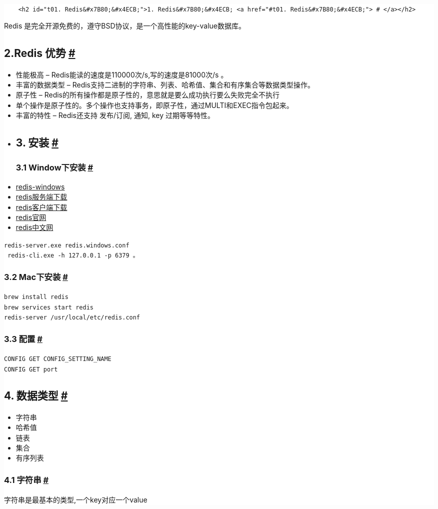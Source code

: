 
        <h2 id="t01. Redis&#x7B80;&#x4ECB;">1. Redis&#x7B80;&#x4ECB; <a href="#t01. Redis&#x7B80;&#x4ECB;"> # </a></h2>
<p>Redis &#x662F;&#x5B8C;&#x5168;&#x5F00;&#x6E90;&#x514D;&#x8D39;&#x7684;&#xFF0C;&#x9075;&#x5B88;BSD&#x534F;&#x8BAE;&#xFF0C;&#x662F;&#x4E00;&#x4E2A;&#x9AD8;&#x6027;&#x80FD;&#x7684;key-value&#x6570;&#x636E;&#x5E93;&#x3002;</p>
<h2 id="t12.Redis &#x4F18;&#x52BF;">2.Redis &#x4F18;&#x52BF; <a href="#t12.Redis &#x4F18;&#x52BF;"> # </a></h2>
<ul>
<li>&#x6027;&#x80FD;&#x6781;&#x9AD8; &#x2013; Redis&#x80FD;&#x8BFB;&#x7684;&#x901F;&#x5EA6;&#x662F;110000&#x6B21;/s,&#x5199;&#x7684;&#x901F;&#x5EA6;&#x662F;81000&#x6B21;/s &#x3002;</li>
<li>&#x4E30;&#x5BCC;&#x7684;&#x6570;&#x636E;&#x7C7B;&#x578B; &#x2013; Redis&#x652F;&#x6301;&#x4E8C;&#x8FDB;&#x5236;&#x7684;&#x5B57;&#x7B26;&#x4E32;&#x3001;&#x5217;&#x8868;&#x3001;&#x54C8;&#x5E0C;&#x503C;&#x3001;&#x96C6;&#x5408;&#x548C;&#x6709;&#x5E8F;&#x96C6;&#x5408;&#x7B49;&#x6570;&#x636E;&#x7C7B;&#x578B;&#x64CD;&#x4F5C;&#x3002;</li>
<li>&#x539F;&#x5B50;&#x6027; &#x2013; Redis&#x7684;&#x6240;&#x6709;&#x64CD;&#x4F5C;&#x90FD;&#x662F;&#x539F;&#x5B50;&#x6027;&#x7684;&#xFF0C;&#x610F;&#x601D;&#x5C31;&#x662F;&#x8981;&#x4E48;&#x6210;&#x529F;&#x6267;&#x884C;&#x8981;&#x4E48;&#x5931;&#x8D25;&#x5B8C;&#x5168;&#x4E0D;&#x6267;&#x884C;</li>
<li>&#x5355;&#x4E2A;&#x64CD;&#x4F5C;&#x662F;&#x539F;&#x5B50;&#x6027;&#x7684;&#x3002;&#x591A;&#x4E2A;&#x64CD;&#x4F5C;&#x4E5F;&#x652F;&#x6301;&#x4E8B;&#x52A1;&#xFF0C;&#x5373;&#x539F;&#x5B50;&#x6027;&#xFF0C;&#x901A;&#x8FC7;MULTI&#x548C;EXEC&#x6307;&#x4EE4;&#x5305;&#x8D77;&#x6765;&#x3002;</li>
<li>&#x4E30;&#x5BCC;&#x7684;&#x7279;&#x6027; &#x2013; Redis&#x8FD8;&#x652F;&#x6301; &#x53D1;&#x5E03;/&#x8BA2;&#x9605;, &#x901A;&#x77E5;, key &#x8FC7;&#x671F;&#x7B49;&#x7B49;&#x7279;&#x6027;&#x3002;</li>
<li><h2 id="t23. &#x5B89;&#x88C5;">3. &#x5B89;&#x88C5; <a href="#t23. &#x5B89;&#x88C5;"> # </a></h2>
<h3 id="t33.1 Window&#x4E0B;&#x5B89;&#x88C5;">3.1 Window&#x4E0B;&#x5B89;&#x88C5; <a href="#t33.1 Window&#x4E0B;&#x5B89;&#x88C5;"> # </a></h3>
</li>
<li><a href="https://github.com/ServiceStack/redis-windows">redis-windows</a></li>
<li><a href="https://github.com/ServiceStack/redis-windows/raw/master/downloads/redis-latest.zip">redis&#x670D;&#x52A1;&#x7AEF;&#x4E0B;&#x8F7D;</a></li>
<li><a href="https://redisdesktop.com/download">redis&#x5BA2;&#x6237;&#x7AEF;&#x4E0B;&#x8F7D;</a></li>
<li><a href="https://redis.io/">redis&#x5B98;&#x7F51;</a></li>
<li><a href="http://www.redis.cn/documentation.html">redis&#x4E2D;&#x6587;&#x7F51;</a></li>
</ul>
<pre><code class="lang-js">redis-server.exe redis.windows.conf 
 redis-cli.exe -h <span class="hljs-number">127.0</span><span class="hljs-number">.0</span><span class="hljs-number">.1</span> -p <span class="hljs-number">6379</span> &#x3002;
</code></pre>
<h3 id="t43.2 Mac&#x4E0B;&#x5B89;&#x88C5;">3.2 Mac&#x4E0B;&#x5B89;&#x88C5; <a href="#t43.2 Mac&#x4E0B;&#x5B89;&#x88C5;"> # </a></h3>
<pre><code class="lang-js">brew install redis
brew services start redis
redis-server /usr/local/etc/redis.conf
</code></pre>
<h3 id="t53.3 &#x914D;&#x7F6E;">3.3 &#x914D;&#x7F6E; <a href="#t53.3 &#x914D;&#x7F6E;"> # </a></h3>
<pre><code class="lang-js">CONFIG GET CONFIG_SETTING_NAME
CONFIG GET port
</code></pre>
<h2 id="t64. &#x6570;&#x636E;&#x7C7B;&#x578B;">4. &#x6570;&#x636E;&#x7C7B;&#x578B; <a href="#t64. &#x6570;&#x636E;&#x7C7B;&#x578B;"> # </a></h2>
<ul>
<li>&#x5B57;&#x7B26;&#x4E32;</li>
<li>&#x54C8;&#x5E0C;&#x503C;</li>
<li>&#x94FE;&#x8868;</li>
<li>&#x96C6;&#x5408;</li>
<li>&#x6709;&#x5E8F;&#x5217;&#x8868;</li>
</ul>
<h3 id="t74.1  &#x5B57;&#x7B26;&#x4E32;">4.1  &#x5B57;&#x7B26;&#x4E32; <a href="#t74.1  &#x5B57;&#x7B26;&#x4E32;"> # </a></h3>
<p>&#x5B57;&#x7B26;&#x4E32;&#x662F;&#x6700;&#x57FA;&#x672C;&#x7684;&#x7C7B;&#x578B;,&#x4E00;&#x4E2A;key&#x5BF9;&#x5E94;&#x4E00;&#x4E2A;value</p>